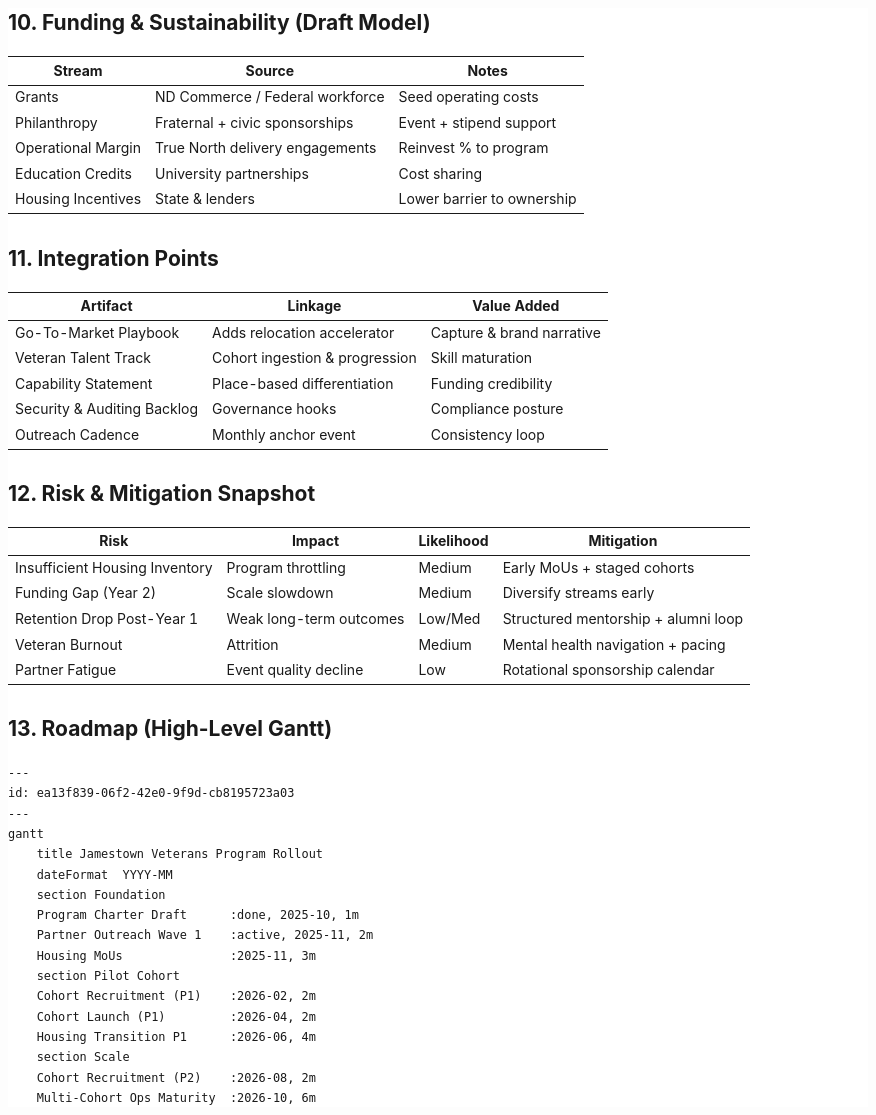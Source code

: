 ## 10. Funding & Sustainability (Draft Model)

| Stream             | Source                          | Notes                      |
| ------------------ | ------------------------------- | -------------------------- |
| Grants             | ND Commerce / Federal workforce | Seed operating costs       |
| Philanthropy       | Fraternal + civic sponsorships  | Event + stipend support    |
| Operational Margin | True North delivery engagements | Reinvest % to program      |
| Education Credits  | University partnerships         | Cost sharing               |
| Housing Incentives | State & lenders                 | Lower barrier to ownership |

## 11. Integration Points

| Artifact                    | Linkage                        | Value Added               |
| --------------------------- | ------------------------------ | ------------------------- |
| Go-To-Market Playbook       | Adds relocation accelerator    | Capture & brand narrative |
| Veteran Talent Track        | Cohort ingestion & progression | Skill maturation          |
| Capability Statement        | Place-based differentiation    | Funding credibility       |
| Security & Auditing Backlog | Governance hooks               | Compliance posture        |
| Outreach Cadence            | Monthly anchor event           | Consistency loop          |

## 12. Risk & Mitigation Snapshot

| Risk                           | Impact                  | Likelihood | Mitigation                          |
| ------------------------------ | ----------------------- | ---------- | ----------------------------------- |
| Insufficient Housing Inventory | Program throttling      | Medium     | Early MoUs + staged cohorts         |
| Funding Gap (Year 2)           | Scale slowdown          | Medium     | Diversify streams early             |
| Retention Drop Post-Year 1     | Weak long-term outcomes | Low/Med    | Structured mentorship + alumni loop |
| Veteran Burnout                | Attrition               | Medium     | Mental health navigation + pacing   |
| Partner Fatigue                | Event quality decline   | Low        | Rotational sponsorship calendar     |

## 13. Roadmap (High-Level Gantt)

```mermaid
---
id: ea13f839-06f2-42e0-9f9d-cb8195723a03
---
gantt
    title Jamestown Veterans Program Rollout
    dateFormat  YYYY-MM
    section Foundation
    Program Charter Draft      :done, 2025-10, 1m
    Partner Outreach Wave 1    :active, 2025-11, 2m
    Housing MoUs               :2025-11, 3m
    section Pilot Cohort
    Cohort Recruitment (P1)    :2026-02, 2m
    Cohort Launch (P1)         :2026-04, 2m
    Housing Transition P1      :2026-06, 4m
    section Scale
    Cohort Recruitment (P2)    :2026-08, 2m
    Multi-Cohort Ops Maturity  :2026-10, 6m
```
